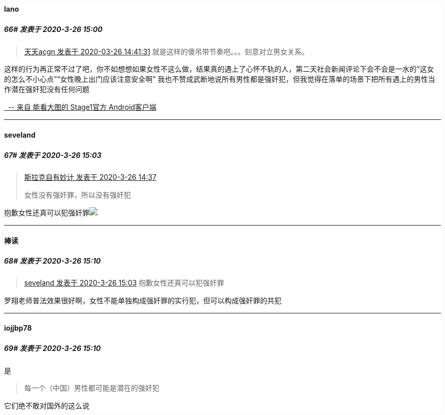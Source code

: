 ####  lano  
##### 66#       发表于 2020-3-26 15:00



<blockquote><a href="httphttps://bbs.saraba1st.com/2b/forum.php?mod=redirect&amp;goto=findpost&amp;pid=46879599&amp;ptid=1920943" target="_blank">天天acgn 发表于 2020-03-26 14:41:31</a>
就是这样的傻吊带节奏吧。。。刻意对立男女关系。</blockquote>这样的行为再正常不过了吧，你不如想想如果女性不这么做，结果真的遇上了心怀不轨的人，第二天社会新闻评论下会不会是一水的“这女的怎么不小心点”“女性晚上出门应该注意安全啊”
我也不赞成武断地说所有男性都是强奸犯，但我觉得在落单的场景下把所有遇上的男性当作潜在强奸犯没有任何问题

[  -- 来自 能看大图的 Stage1官方 Android客户端](https://www.coolapk.com/apk/140634)







*****

####  seveland  
##### 67#       发表于 2020-3-26 15:03



<blockquote><a href="httphttps://bbs.saraba1st.com/2b/forum.php?mod=redirect&amp;goto=findpost&amp;pid=46879566&amp;ptid=1920943" target="_blank">斯拉克自有妙计 发表于 2020-3-26 14:37</a>

女性没有强奸罪，所以没有强奸犯</blockquote>
抱歉女性还真可以犯强奸罪<img src="https://static.saraba1st.com/image/smiley/face2017/002.png" referrerpolicy="no-referrer">







*****

####  棒读  
##### 68#       发表于 2020-3-26 15:10



<blockquote><a href="httphttps://bbs.saraba1st.com/2b/forum.php?mod=redirect&amp;goto=findpost&amp;pid=46879848&amp;ptid=1920943" target="_blank">seveland 发表于 2020-3-26 15:03</a>
抱歉女性还真可以犯强奸罪</blockquote>
罗翔老师普法效果很好啊，女性不能单独构成强奸罪的实行犯，但可以构成强奸罪的共犯







*****

####  iojjbp78  
##### 69#       发表于 2020-3-26 15:10




是<blockquote>每一个（中国）男性都可能是潜在的强奸犯</blockquote>
它们绝不敢对国外的这么说
